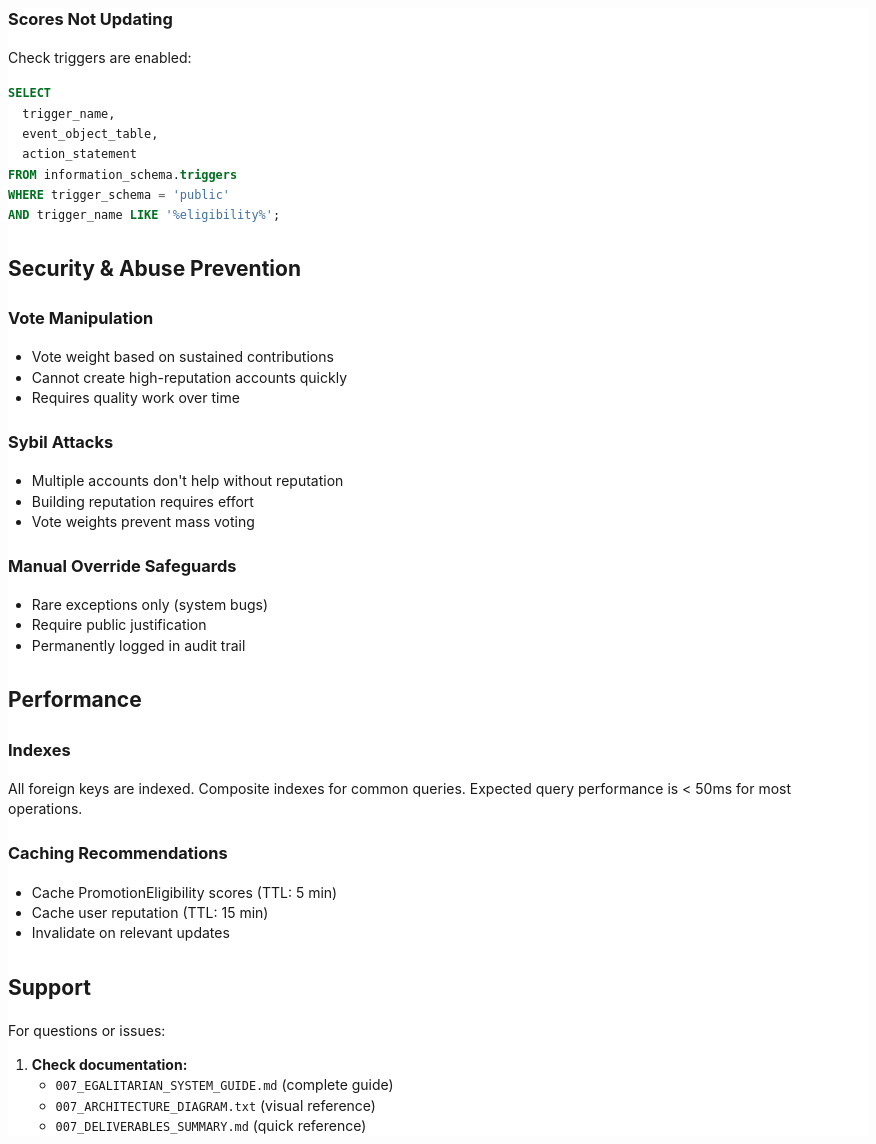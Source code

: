 ### Scores Not Updating

Check triggers are enabled:
```sql
SELECT
  trigger_name,
  event_object_table,
  action_statement
FROM information_schema.triggers
WHERE trigger_schema = 'public'
AND trigger_name LIKE '%eligibility%';
```

## Security & Abuse Prevention

### Vote Manipulation
- Vote weight based on sustained contributions
- Cannot create high-reputation accounts quickly
- Requires quality work over time

### Sybil Attacks
- Multiple accounts don't help without reputation
- Building reputation requires effort
- Vote weights prevent mass voting

### Manual Override Safeguards
- Rare exceptions only (system bugs)
- Require public justification
- Permanently logged in audit trail

## Performance

### Indexes
All foreign keys are indexed. Composite indexes for common queries. Expected query performance is < 50ms for most operations.

### Caching Recommendations
- Cache PromotionEligibility scores (TTL: 5 min)
- Cache user reputation (TTL: 15 min)
- Invalidate on relevant updates

## Support

For questions or issues:

1. **Check documentation:**
   - `007_EGALITARIAN_SYSTEM_GUIDE.md` (complete guide)
   - `007_ARCHITECTURE_DIAGRAM.txt` (visual reference)
   - `007_DELIVERABLES_SUMMARY.md` (quick reference)
